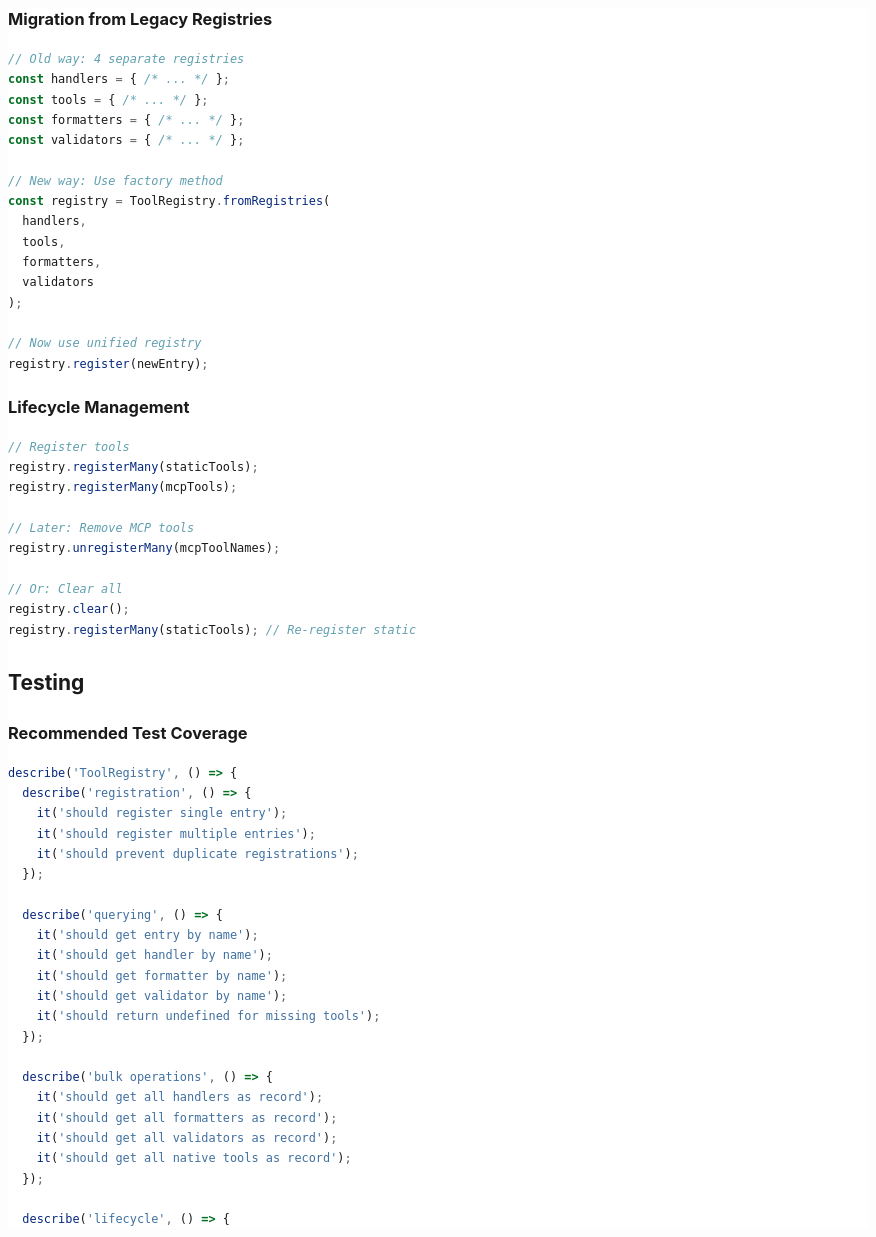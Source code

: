 ### Migration from Legacy Registries

```typescript
// Old way: 4 separate registries
const handlers = { /* ... */ };
const tools = { /* ... */ };
const formatters = { /* ... */ };
const validators = { /* ... */ };

// New way: Use factory method
const registry = ToolRegistry.fromRegistries(
  handlers,
  tools,
  formatters,
  validators
);

// Now use unified registry
registry.register(newEntry);
```

### Lifecycle Management

```typescript
// Register tools
registry.registerMany(staticTools);
registry.registerMany(mcpTools);

// Later: Remove MCP tools
registry.unregisterMany(mcpToolNames);

// Or: Clear all
registry.clear();
registry.registerMany(staticTools); // Re-register static
```

## Testing

### Recommended Test Coverage

```typescript
describe('ToolRegistry', () => {
  describe('registration', () => {
    it('should register single entry');
    it('should register multiple entries');
    it('should prevent duplicate registrations');
  });

  describe('querying', () => {
    it('should get entry by name');
    it('should get handler by name');
    it('should get formatter by name');
    it('should get validator by name');
    it('should return undefined for missing tools');
  });

  describe('bulk operations', () => {
    it('should get all handlers as record');
    it('should get all formatters as record');
    it('should get all validators as record');
    it('should get all native tools as record');
  });

  describe('lifecycle', () => {
```